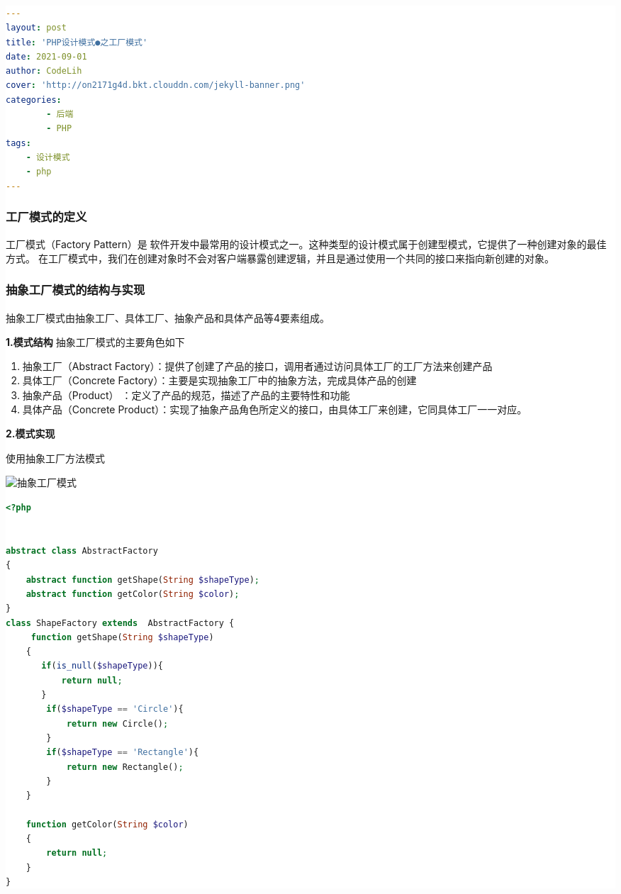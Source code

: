 ```yaml
---
layout: post
title: 'PHP设计模式●之工厂模式'
date: 2021-09-01
author: CodeLih
cover: 'http://on2171g4d.bkt.clouddn.com/jekyll-banner.png'
categories:
        - 后端
        - PHP
tags:
    - 设计模式
    - php
---
```


### 工厂模式的定义
工厂模式（Factory Pattern）是 软件开发中最常用的设计模式之一。这种类型的设计模式属于创建型模式，它提供了一种创建对象的最佳方式。
在工厂模式中，我们在创建对象时不会对客户端暴露创建逻辑，并且是通过使用一个共同的接口来指向新创建的对象。



### 抽象工厂模式的结构与实现
抽象工厂模式由抽象工厂、具体工厂、抽象产品和具体产品等4要素组成。

**1.模式结构**
抽象工厂模式的主要角色如下
1. 抽象工厂（Abstract Factory）：提供了创建了产品的接口，调用者通过访问具体工厂的工厂方法来创建产品
2. 具体工厂（Concrete Factory）：主要是实现抽象工厂中的抽象方法，完成具体产品的创建
3. 抽象产品（Product）		   ：定义了产品的规范，描述了产品的主要特性和功能
4. 具体产品（Concrete Product）：实现了抽象产品角色所定义的接口，由具体工厂来创建，它同具体工厂一一对应。

**2.模式实现**

使用抽象工厂方法模式

![抽象工厂模式](https://www.runoob.com/wp-content/uploads/2014/08/3E13CDD1-2CD2-4C66-BD33-DECBF172AE03.jpg "抽象工厂")

```php
<?php


abstract class AbstractFactory
{
    abstract function getShape(String $shapeType);
    abstract function getColor(String $color);
}
class ShapeFactory extends  AbstractFactory {
     function getShape(String $shapeType)
    {
       if(is_null($shapeType)){
           return null;
       }
        if($shapeType == 'Circle'){
            return new Circle();
        }
        if($shapeType == 'Rectangle'){
            return new Rectangle();
        }
    }

    function getColor(String $color)
    {
        return null;
    }
}
```